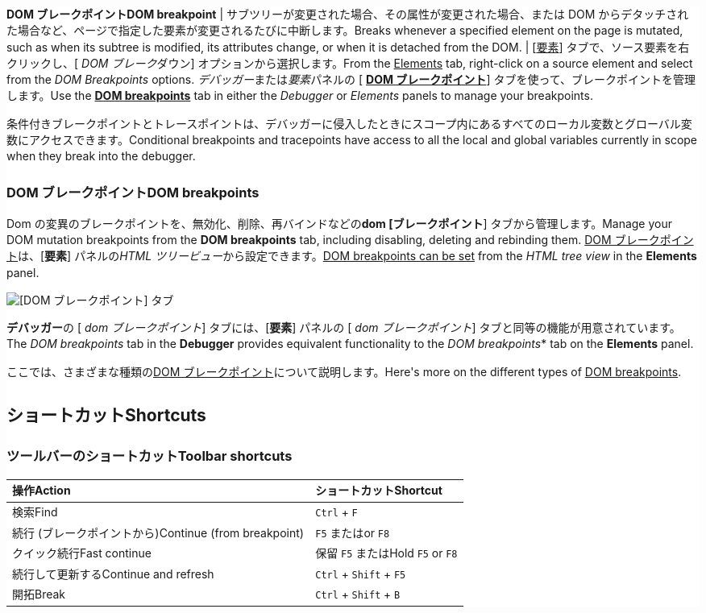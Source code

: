 **<span data-ttu-id="a6bf6-249">DOM ブレークポイント</span><span class="sxs-lookup"><span data-stu-id="a6bf6-249">DOM breakpoint</span></span>** | <span data-ttu-id="a6bf6-250">サブツリーが変更された場合、その属性が変更された場合、または DOM からデタッチされた場合など、ページで指定した要素が変更されるたびに中断します。</span><span class="sxs-lookup"><span data-stu-id="a6bf6-250">Breaks whenever a specified element on the page is mutated, such as when its subtree is modified, its attributes change, or when it is detached from the DOM.</span></span> | <span data-ttu-id="a6bf6-251">[[要素](./elements/dom-breakpoints.md)] タブで、ソース要素を右クリックし、[ *DOM ブレーク*ダウン] オプションから選択します。</span><span class="sxs-lookup"><span data-stu-id="a6bf6-251">From the [Elements](./elements/dom-breakpoints.md) tab, right-click on a source element and select from the *DOM Breakpoints* options.</span></span> <span data-ttu-id="a6bf6-252">*デバッガー*または*要素*パネルの [ [**DOM ブレークポイント**](#dom-breakpoints)] タブを使って、ブレークポイントを管理します。</span><span class="sxs-lookup"><span data-stu-id="a6bf6-252">Use the [**DOM breakpoints**](#dom-breakpoints) tab in either the *Debugger* or *Elements* panels to manage your breakpoints.</span></span> 

<span data-ttu-id="a6bf6-253">条件付きブレークポイントとトレースポイントは、デバッガーに侵入したときにスコープ内にあるすべてのローカル変数とグローバル変数にアクセスできます。</span><span class="sxs-lookup"><span data-stu-id="a6bf6-253">Conditional breakpoints and tracepoints have access to all the local and global variables currently in scope when they break into the debugger.</span></span>

### <span data-ttu-id="a6bf6-254">DOM ブレークポイント</span><span class="sxs-lookup"><span data-stu-id="a6bf6-254">DOM breakpoints</span></span>

<span data-ttu-id="a6bf6-255">Dom の変異のブレークポイントを、無効化、削除、再バインドなどの**dom [ブレークポイント**] タブから管理します。</span><span class="sxs-lookup"><span data-stu-id="a6bf6-255">Manage your DOM mutation breakpoints from the **DOM breakpoints** tab, including disabling, deleting and rebinding them.</span></span>  <span data-ttu-id="a6bf6-256">[DOM ブレークポイント](./elements/dom-breakpoints.md)は、[**要素**] パネルの*HTML ツリービュー*から設定できます。</span><span class="sxs-lookup"><span data-stu-id="a6bf6-256">[DOM breakpoints can be set](./elements/dom-breakpoints.md) from the *HTML tree view* in the **Elements** panel.</span></span>

![[DOM ブレークポイント] タブ](./media/debugger_dom_breakpoints.png)

<span data-ttu-id="a6bf6-258">**デバッガー**の [ *dom ブレークポイント*] タブには、[**要素**] パネルの [ *dom ブレークポイント*] タブと同等の機能が用意されています。</span><span class="sxs-lookup"><span data-stu-id="a6bf6-258">The *DOM breakpoints* tab in the **Debugger** provides equivalent functionality to the *DOM breakpoints*\* tab on the **Elements** panel.</span></span>

<span data-ttu-id="a6bf6-259">ここでは、さまざまな種類の[DOM ブレークポイント](./elements/dom-breakpoints.md)について説明します。</span><span class="sxs-lookup"><span data-stu-id="a6bf6-259">Here's more on the different types of [DOM breakpoints](./elements/dom-breakpoints.md).</span></span>

## <span data-ttu-id="a6bf6-260">ショートカット</span><span class="sxs-lookup"><span data-stu-id="a6bf6-260">Shortcuts</span></span>

### <span data-ttu-id="a6bf6-261">ツールバーのショートカット</span><span class="sxs-lookup"><span data-stu-id="a6bf6-261">Toolbar shortcuts</span></span>

<span data-ttu-id="a6bf6-262">操作</span><span class="sxs-lookup"><span data-stu-id="a6bf6-262">Action</span></span> | <span data-ttu-id="a6bf6-263">ショートカット</span><span class="sxs-lookup"><span data-stu-id="a6bf6-263">Shortcut</span></span>
:------------ | :-------------
<span data-ttu-id="a6bf6-264">検索</span><span class="sxs-lookup"><span data-stu-id="a6bf6-264">Find</span></span> | `Ctrl` + `F`
<span data-ttu-id="a6bf6-265">続行 (ブレークポイントから)</span><span class="sxs-lookup"><span data-stu-id="a6bf6-265">Continue (from breakpoint)</span></span> | `F5` <span data-ttu-id="a6bf6-266">または</span><span class="sxs-lookup"><span data-stu-id="a6bf6-266">or</span></span> `F8`
<span data-ttu-id="a6bf6-267">クイック続行</span><span class="sxs-lookup"><span data-stu-id="a6bf6-267">Fast continue</span></span> | <span data-ttu-id="a6bf6-268">保留 `F5` または</span><span class="sxs-lookup"><span data-stu-id="a6bf6-268">Hold `F5` or</span></span> `F8`
<span data-ttu-id="a6bf6-269">続行して更新する</span><span class="sxs-lookup"><span data-stu-id="a6bf6-269">Continue and refresh</span></span> | `Ctrl` + `Shift` + `F5`
<span data-ttu-id="a6bf6-270">開拓</span><span class="sxs-lookup"><span data-stu-id="a6bf6-270">Break</span></span> | `Ctrl` + `Shift` + `B`